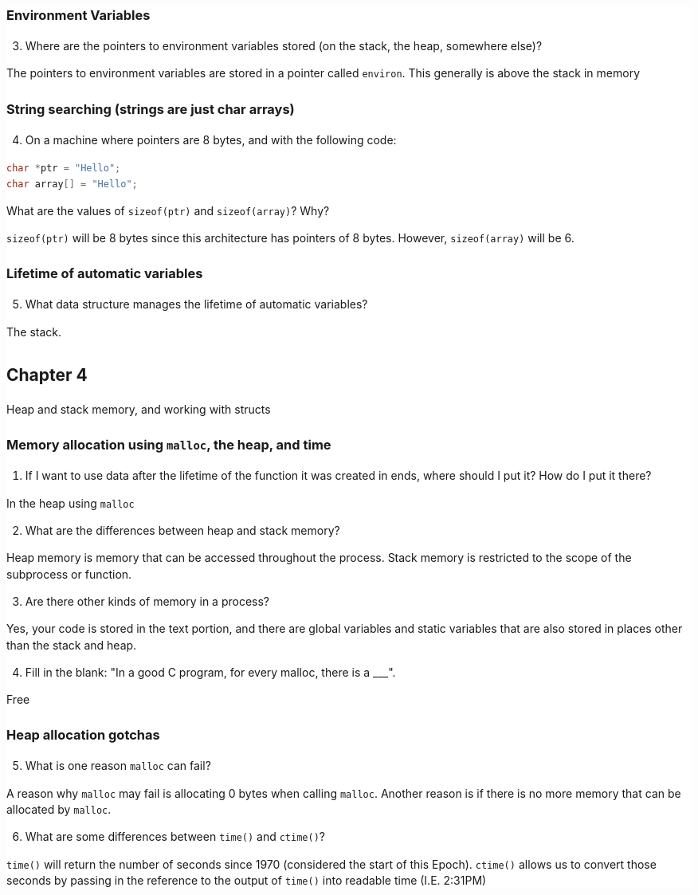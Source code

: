 ### Environment Variables
3. Where are the pointers to environment variables stored (on the stack, the heap, somewhere else)?

The pointers to environment variables are stored in a pointer called `environ`. This generally is above the stack in memory

### String searching (strings are just char arrays)
4. On a machine where pointers are 8 bytes, and with the following code:
```C
char *ptr = "Hello";
char array[] = "Hello";
```
What are the values of `sizeof(ptr)` and `sizeof(array)`? Why?

`sizeof(ptr)` will be 8 bytes since this architecture has pointers of 8 bytes. However, `sizeof(array)` will be 6.

### Lifetime of automatic variables

5. What data structure manages the lifetime of automatic variables?

The stack.

## Chapter 4

Heap and stack memory, and working with structs

### Memory allocation using `malloc`, the heap, and time
1. If I want to use data after the lifetime of the function it was created in ends, where should I put it? How do I put it there?

In the heap using `malloc`

2. What are the differences between heap and stack memory?

Heap memory is memory that can be accessed throughout the process. Stack memory is restricted to the scope of the subprocess or function.

3. Are there other kinds of memory in a process?

Yes, your code is stored in the text portion, and there are global variables and static variables that are also stored in places other than the stack and heap.

4. Fill in the blank: "In a good C program, for every malloc, there is a ___".

Free 

### Heap allocation gotchas
5. What is one reason `malloc` can fail?

A reason why `malloc` may fail is allocating 0 bytes when calling `malloc`. Another reason is if there is no more memory that can be allocated by `malloc`.

6. What are some differences between `time()` and `ctime()`?

`time()` will return the number of seconds since 1970 (considered the start of this Epoch). `ctime()` allows us to convert those seconds by passing in the reference to the output of `time()` into readable time (I.E. 2:31PM)
